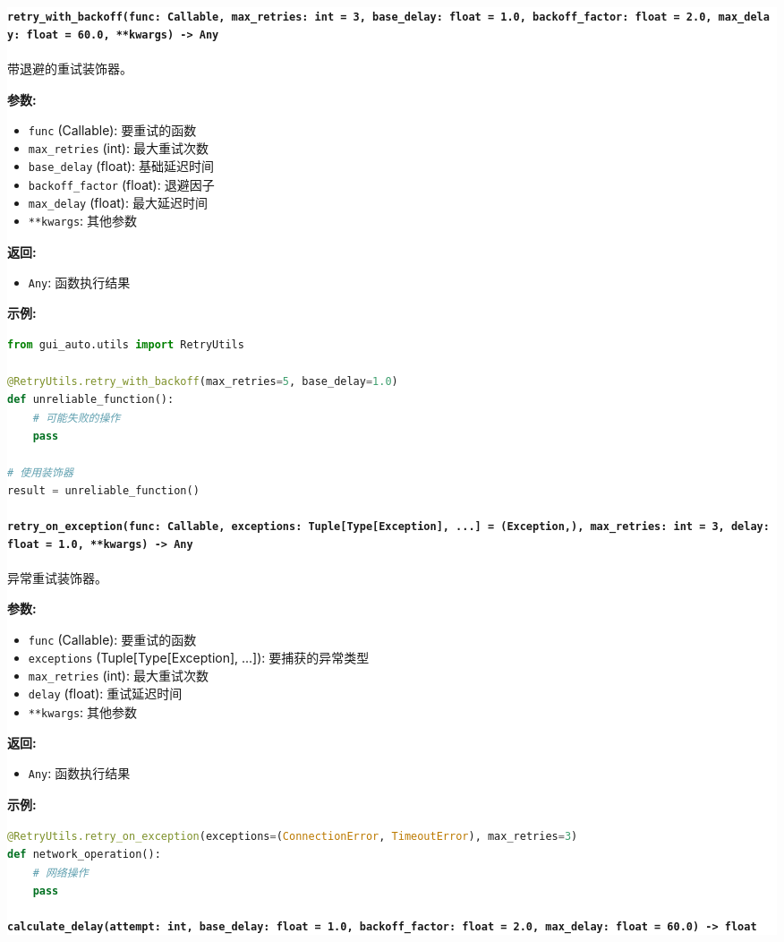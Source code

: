 #### `retry_with_backoff(func: Callable, max_retries: int = 3, base_delay: float = 1.0, backoff_factor: float = 2.0, max_delay: float = 60.0, **kwargs) -> Any`

带退避的重试装饰器。

**参数:**
- `func` (Callable): 要重试的函数
- `max_retries` (int): 最大重试次数
- `base_delay` (float): 基础延迟时间
- `backoff_factor` (float): 退避因子
- `max_delay` (float): 最大延迟时间
- `**kwargs`: 其他参数

**返回:**
- `Any`: 函数执行结果

**示例:**
```python
from gui_auto.utils import RetryUtils

@RetryUtils.retry_with_backoff(max_retries=5, base_delay=1.0)
def unreliable_function():
    # 可能失败的操作
    pass

# 使用装饰器
result = unreliable_function()
```

#### `retry_on_exception(func: Callable, exceptions: Tuple[Type[Exception], ...] = (Exception,), max_retries: int = 3, delay: float = 1.0, **kwargs) -> Any`

异常重试装饰器。

**参数:**
- `func` (Callable): 要重试的函数
- `exceptions` (Tuple[Type[Exception], ...]): 要捕获的异常类型
- `max_retries` (int): 最大重试次数
- `delay` (float): 重试延迟时间
- `**kwargs`: 其他参数

**返回:**
- `Any`: 函数执行结果

**示例:**
```python
@RetryUtils.retry_on_exception(exceptions=(ConnectionError, TimeoutError), max_retries=3)
def network_operation():
    # 网络操作
    pass
```

#### `calculate_delay(attempt: int, base_delay: float = 1.0, backoff_factor: float = 2.0, max_delay: float = 60.0) -> float`
